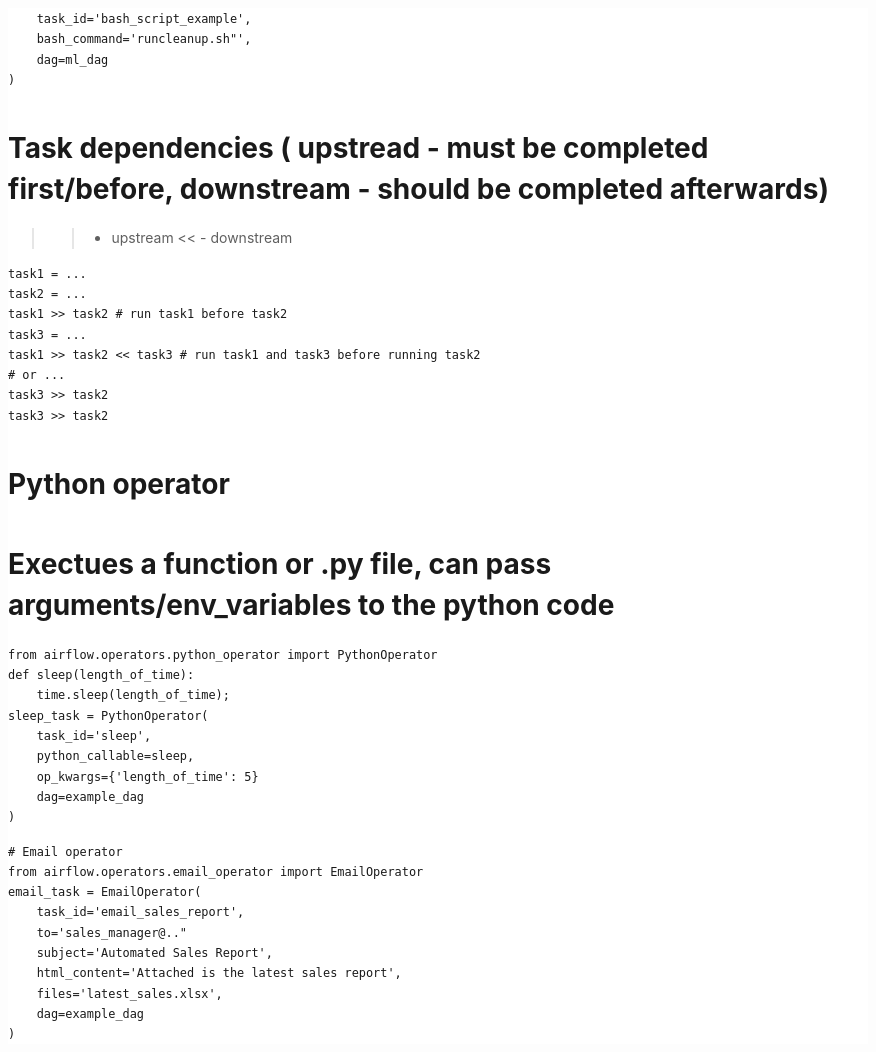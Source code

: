 ```
	task_id='bash_script_example',
	bash_command='runcleanup.sh"',
	dag=ml_dag
)
```



# Task dependencies ( upstread - must be completed first/before, downstream - should be completed afterwards)
>> - upstream
<< - downstream
```
task1 = ...
task2 = ...
task1 >> task2 # run task1 before task2
task3 = ...
task1 >> task2 << task3 # run task1 and task3 before running task2
# or ...
task3 >> task2
task3 >> task2
```


# Python operator
# Exectues a function or .py file, can pass arguments/env_variables to the python code 
```
from airflow.operators.python_operator import PythonOperator
def sleep(length_of_time):
	time.sleep(length_of_time);
sleep_task = PythonOperator(
	task_id='sleep',
	python_callable=sleep,
	op_kwargs={'length_of_time': 5}
	dag=example_dag
)
```


```
# Email operator
from airflow.operators.email_operator import EmailOperator
email_task = EmailOperator(
	task_id='email_sales_report',
	to='sales_manager@.."
	subject='Automated Sales Report',
	html_content='Attached is the latest sales report',
	files='latest_sales.xlsx',
	dag=example_dag
)
```
